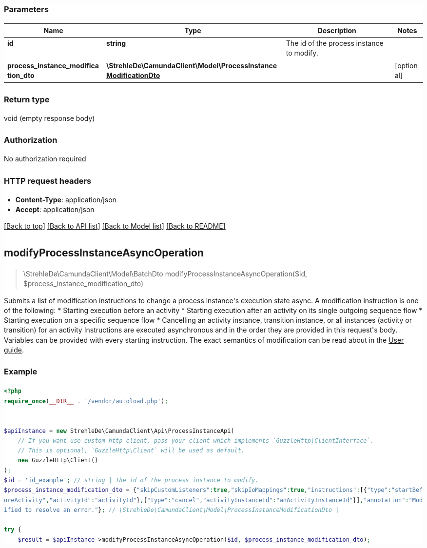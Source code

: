 ```php
```

### Parameters


Name | Type | Description  | Notes
------------- | ------------- | ------------- | -------------
 **id** | **string**| The id of the process instance to modify. |
 **process_instance_modification_dto** | [**\StrehleDe\CamundaClient\Model\ProcessInstanceModificationDto**](../Model/ProcessInstanceModificationDto.md)|  | [optional]

### Return type

void (empty response body)

### Authorization

No authorization required

### HTTP request headers

- **Content-Type**: application/json
- **Accept**: application/json

[[Back to top]](#) [[Back to API list]](../../README.md#documentation-for-api-endpoints)
[[Back to Model list]](../../README.md#documentation-for-models)
[[Back to README]](../../README.md)


## modifyProcessInstanceAsyncOperation

> \StrehleDe\CamundaClient\Model\BatchDto modifyProcessInstanceAsyncOperation($id, $process_instance_modification_dto)



Submits a list of modification instructions to change a process instance's execution state async. A modification instruction is one of the following:  * Starting execution before an activity * Starting execution after an activity on its single outgoing sequence flow * Starting execution on a specific sequence flow * Cancelling an activity instance, transition instance, or all instances (activity or transition) for an activity  Instructions are executed asynchronous and in the order they are provided in this request's body. Variables can be provided with every starting instruction.  The exact semantics of modification can be read about in the [User guide](https://docs.camunda.org/manual/7.13/user-guide/process-engine/process-instance-modification/).

### Example

```php
<?php
require_once(__DIR__ . '/vendor/autoload.php');


$apiInstance = new StrehleDe\CamundaClient\Api\ProcessInstanceApi(
    // If you want use custom http client, pass your client which implements `GuzzleHttp\ClientInterface`.
    // This is optional, `GuzzleHttp\Client` will be used as default.
    new GuzzleHttp\Client()
);
$id = 'id_example'; // string | The id of the process instance to modify.
$process_instance_modification_dto = {"skipCustomListeners":true,"skipIoMappings":true,"instructions":[{"type":"startBeforeActivity","activityId":"activityId"},{"type":"cancel","activityInstanceId":"anActivityInstanceId"}],"annotation":"Modified to resolve an error."}; // \StrehleDe\CamundaClient\Model\ProcessInstanceModificationDto | 

try {
    $result = $apiInstance->modifyProcessInstanceAsyncOperation($id, $process_instance_modification_dto);
```